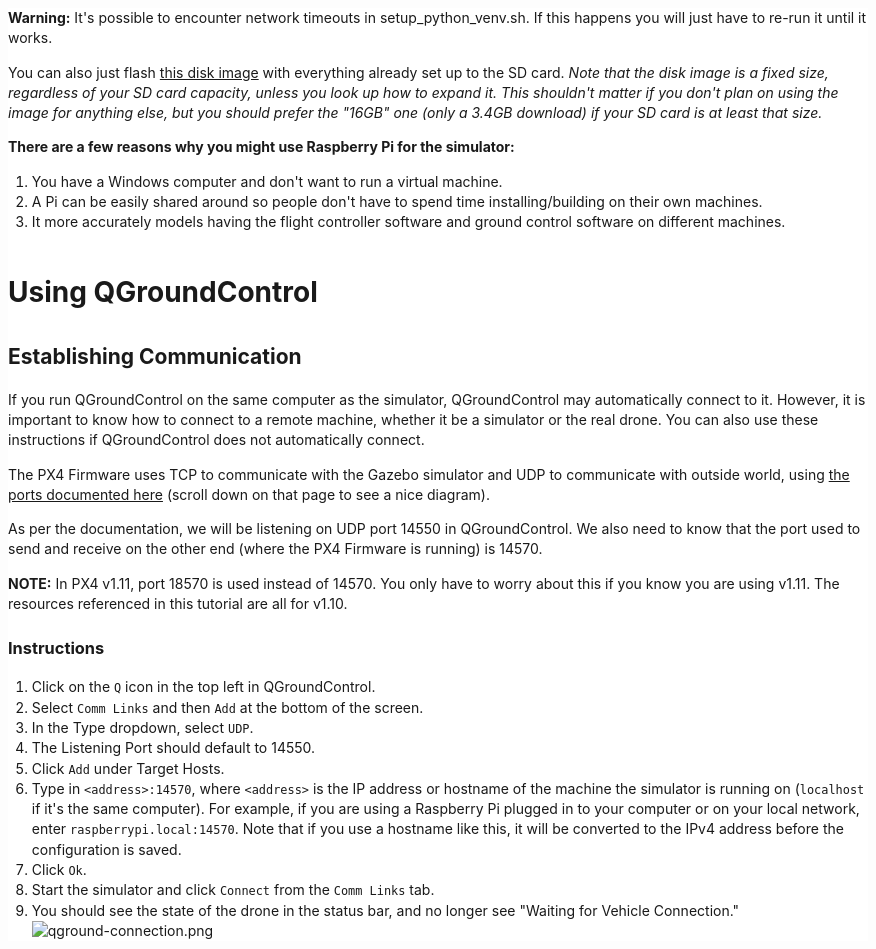 **Warning:** It's possible to encounter network timeouts in setup_python_venv.sh. If this happens you will just have to re-run it until it works.

You can also just flash [this disk image](https://drive.google.com/open?id=1LZpyXgj1KRLo2XchZBEVLvgntEhZt0Yn) with everything already set up to the SD card. *Note that the disk image is a fixed size, regardless of your SD card capacity, unless you look up how to expand it. This shouldn't matter if you don't plan on using the image for anything else, but you should prefer the "16GB" one (only a 3.4GB download) if your SD card is at least that size.*

**There are a few reasons why you might use Raspberry Pi for the simulator:**
1. You have a Windows computer and don't want to run a virtual machine.
2. A Pi can be easily shared around so people don't have to spend time installing/building on their own machines.
3. It more accurately models having the flight controller software and ground control software on different machines.

# Using QGroundControl
## Establishing Communication
If you run QGroundControl on the same computer as the simulator, QGroundControl may automatically connect to it. However, it is important to know how to connect to a remote machine, whether it be a simulator or the real drone. You can also use these instructions if QGroundControl does not automatically connect.

The PX4 Firmware uses TCP to communicate with the Gazebo simulator and UDP to communicate with outside world, using [the ports documented here](https://dev.px4.io/master/en/simulation/#default-px4-mavlink-udp-ports) (scroll down on that page to see a nice diagram).

As per the documentation, we will be listening on UDP port 14550 in QGroundControl. We also need to know that the port used to send and receive on the other end (where the PX4 Firmware is running) is 14570.

**NOTE:** In PX4 v1.11, port 18570 is used instead of 14570. You only have to worry about this if you know you are using v1.11. The resources referenced in this tutorial are all for v1.10.

### Instructions
1. Click on the `Q` icon in the top left in QGroundControl.
2. Select `Comm Links` and then `Add` at the bottom of the screen.
3. In the Type dropdown, select `UDP`.
4. The Listening Port should default to 14550.
5. Click `Add` under Target Hosts.
6. Type in `<address>:14570`, where `<address>` is the IP address or hostname of the machine the simulator is running on (`localhost` if it's the same computer). For example, if you are using a Raspberry Pi plugged in to your computer or on your local network, enter `raspberrypi.local:14570`. Note that if you use a hostname like this, it will be converted to the IPv4 address before the configuration is saved.
7. Click `Ok`.
8. Start the simulator and click `Connect` from the `Comm Links` tab.
9. You should see the state of the drone in the status bar, and no longer see "Waiting for Vehicle Connection."
![qground-connection.png](https://uasatucla.org/images/subsystems/controls/mavlink-qgound-px4sim/qground-connection.png)
